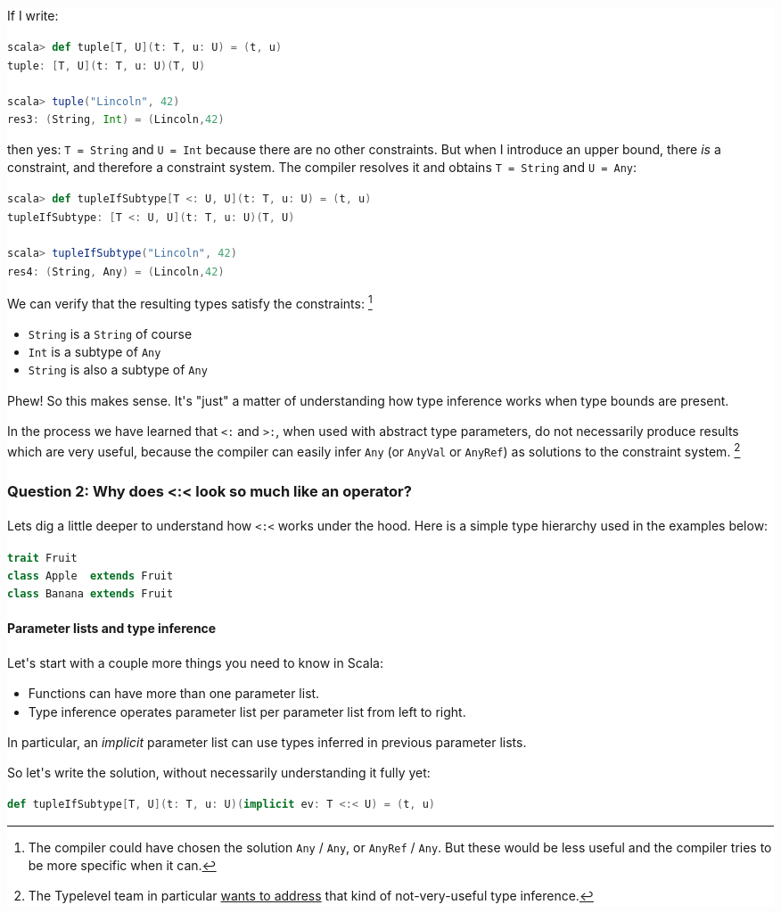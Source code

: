 If I write:

```scala
scala> def tuple[T, U](t: T, u: U) = (t, u)
tuple: [T, U](t: T, u: U)(T, U)

scala> tuple("Lincoln", 42)
res3: (String, Int) = (Lincoln,42)
```

then yes: `T = String` and `U = Int` because there are no other constraints. But when I introduce an upper bound, there *is* a constraint, and therefore a constraint system. The compiler resolves it and obtains `T = String` and `U = Any`:

```scala
scala> def tupleIfSubtype[T <: U, U](t: T, u: U) = (t, u)
tupleIfSubtype: [T <: U, U](t: T, u: U)(T, U)

scala> tupleIfSubtype("Lincoln", 42)
res4: (String, Any) = (Lincoln,42)
```

We can verify that the resulting types satisfy the constraints: [^other-solutions]

- `String` is a `String` of course
- `Int` is a subtype of `Any`
- `String` is also a subtype of `Any`

Phew! So this makes sense. It's "just" a matter of understanding how type inference works when type bounds are present.

In the process we have learned that `<:` and `>:`, when used with abstract type parameters, do not necessarily produce results which are very useful, because the compiler can easily infer `Any` (or `AnyVal` or `AnyRef`) as solutions to the constraint system. [^typelevel-any-inference]

### Question 2: Why does <:< look so much like an operator?

Lets dig a little deeper to understand how `<:<` works under the hood. Here is a simple type hierarchy used in the examples below:

```scala
trait Fruit
class Apple  extends Fruit
class Banana extends Fruit
```

#### Parameter lists and type inference

Let's start with a couple more things you need to know in Scala:

- Functions can have more than one parameter list.
- Type inference operates parameter list per parameter list from left to right.

In particular, an *implicit* parameter list can use types inferred in previous parameter lists.

So let's write the solution, without necessarily understanding it fully yet:

```scala
def tupleIfSubtype[T, U](t: T, u: U)(implicit ev: T <:< U) = (t, u)
```


[^u]: Often, when dealing with such parameters types, programmers just use letters such as `T`, `U`, `A`, `B`, etc. But you can use any identifier which is not already in scope.
[^debasishg]: [Using generalized type constraints - How to remove code with Scala 2.8](http://debasishg.blogspot.com/2010/08/using-generalized-type-constraints-how.html).
[^naming]: Martin Odersky [explains](http://debasishg.blogspot.com/2010/08/using-generalized-type-constraints-how.html): "we could not use <: and <% [because] these are reserved (i.e. keywords). As I have explained above, <:< and <%< are user-defined. So we could not have taken the same operators for them".
[^unsafe]: Mutable Scala collections and arrays in Scala, in particular, are invariant so you cannot assign a `mutable.ArrayBuffer[Banana]` to a `mutable.ArrayBuffer[Fruit]`, or an `Array[Banana]` to an `Array[Fruit]`. *Immutable* Scala collections are covariant, because it is convenient and safe for them to be. Java arrays are covariant and therefore [unsafe](http://en.wikipedia.org/wiki/Covariance_and_contravariance_(computer_science)#Covariant_arrays_in_Java_and_C.23)!
[^implicit-type-parameters-instantiation]: It is a bit unusual to see an implicit definition which is parametrized with an an abstract type parameter. Martin Odersky [commented on this](http://debasishg.blogspot.com/2010/08/using-generalized-type-constraints-how.html#Blog1_cmt-3000550784682205874) in a blog post: "The new thing in 2.8 is that implicit resolution as a whole has been made more flexible, in that type parameters may now be instantiated by an implicits search. And that improvement made these classes useful."
[^zaugg]: Jason Zaugg [appears](https://gist.github.com/retronym/229163) to be the mastermind behind it.
[^other-solutions]: The compiler could have chosen the solution `Any` / `Any`, or `AnyRef` / `Any`. But these would be less useful and the compiler tries to be more specific when it can.
[^implicit-search]: That's how all implicit searches work, see [Where does Scala look for implicits?](http://docs.scala-lang.org/tutorials/FAQ/finding-implicits.html).
[^identity]: In versions of Scala prior to 2.8, the predefined `identity` function was defined as `implicit`, and you could use it to implement generalized type constraints. However this early implementation had issues related to implicit search, therefore a new solution was implemented in 2.8 and `<:<` was introduced. But in fact `<:<` acts exactly like an implicit identity function under another name! [James Iry]((http://debasishg.blogspot.com/2010/08/using-generalized-type-constraints-how.html#c844646259627614220)) commented on this topic:
[^true-scala-complexity]: See [Yang Zhang's post](http://yz.mit.edu/wp/true-scala-complexity/), which made some noise a while back.
[^inference-helps]: Here it turns out that type inference helps only a little bit: the functions passed must specify their parameter type, which is why we write `(_: String)` and `(_: Int)`. This is due to the fact that type inference works on a parameter list per parameter list basis.
[^explicit-type-parameters]: Although this is not done very often, you can explicitly specify type parameters:
[^name-generalized-type-constraints]: I haven't found a good explanation for the adjective *generalized*. This makes you think that there are more *specific* type constraints. But which are those then?
[^bounds-naming]: "Lower bound" and "upper bound" refer to the type hierarchy: if you draw a type hierarchy with the supertypes at the top and subtypes at the bottom, "lower" means being closer to the bottom, and "upper" means closer to the top. So a "lower bound" for a type means the type cannot be under that. Similarly, an "upper bound" means the type cannot be above that.
[^typelevel-any-inference]: The Typelevel team in particular [wants to address](https://github.com/typelevel/scala/issues/17) that kind of not-very-useful type inference.
[^operator-name]: Other [suggestions](http://stackoverflow.com/questions/2603003/operator-in-scala/2603290) include "Madonna wearing a button-down shirt" and "Angry Donkey"!
[^operator]: It is valid to call this an *operator*, even though it is not built into the compiler, and is not an operator on values like `+`: it is instead an operator on *types*. In fact the Scala spec calls this [an infix operator](http://www.scala-lang.org/files/archive/spec/2.11/03-types.html#infix-types).
[^implicit-not-found]: Here is a short [blog post](http://jsuereth.com/scala/2011/03/15/annotate-your-type-classes.html) on this annotation.
[^about-conformance]: The compiler needs to be able to figure out conformance of types outside of implicit search, including every time you pass a parameter to a function. So it's relatively easy to imagine how the compiler goes through the implicit search path, checking each available implicit, and pondering: "Does this particular implicit have a type which conforms to the required implicit parameter type? If so, I'll use it, otherwise I'll continue my search (and fail if the search ends without a match).".
[^conforms-shadowing]: In a 2014 [commit](https://github.com/scala/scala/commit/4223bc2ddc497457c7dccd1b9b65e98244a9b4d1), the implementation switched to `$conforms` instead of `conforms` to avoid accidental shadowing.
[^view-type]: It seems that there was another `<%<` operator as well, but it's nowhere to be found in Scala 2.11. I suspect that, since it was related to the concept of *view bounds*, which are being deprecated, and probably had no use in the Scala standard library, it was removed at some point.
[^subtype-instead-of-exact]: The authors of the standard library could have used `=:=` to say that the type has to be *exactly* an `Option[B]`, but using the subtyping relationship allows the result of the expression to be a supertype. Assuming `Banana <: Fruit`:
[^unboxed-unions]: For more uses of `<:<`, see [Unboxed union types in Scala via the Curry-Howard isomorphism](http://milessabin.com/blog/2011/06/09/scala-union-types-curry-howard/) by Miles Sabin.
